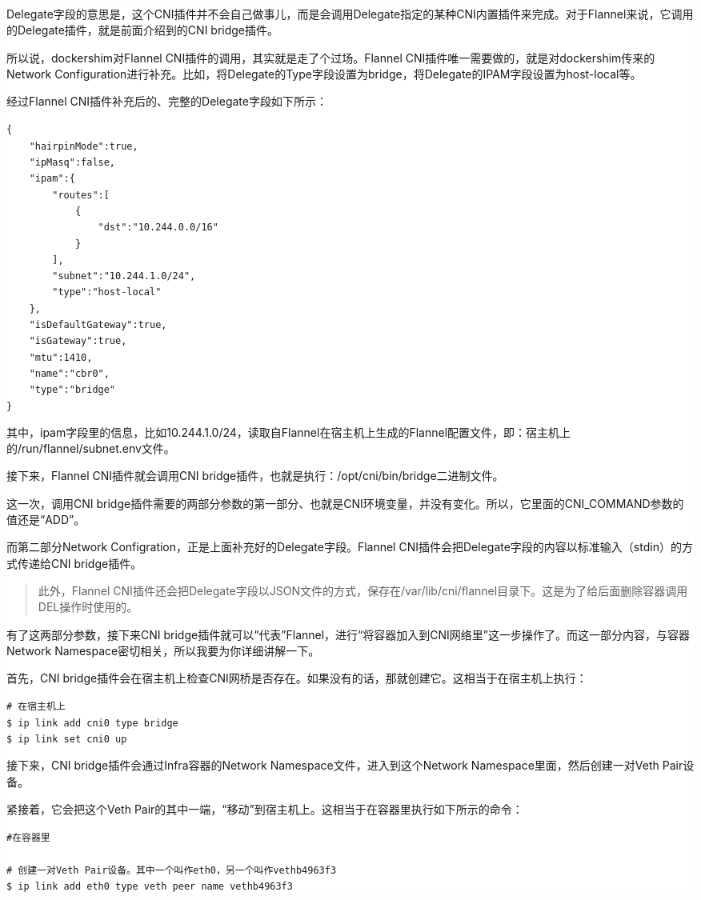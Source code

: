 
Delegate字段的意思是，这个CNI插件并不会自己做事儿，而是会调用Delegate指定的某种CNI内置插件来完成。对于Flannel来说，它调用的Delegate插件，就是前面介绍到的CNI bridge插件。

所以说，dockershim对Flannel CNI插件的调用，其实就是走了个过场。Flannel CNI插件唯一需要做的，就是对dockershim传来的Network Configuration进行补充。比如，将Delegate的Type字段设置为bridge，将Delegate的IPAM字段设置为host-local等。

经过Flannel CNI插件补充后的、完整的Delegate字段如下所示：

    {
        "hairpinMode":true,
        "ipMasq":false,
        "ipam":{
            "routes":[
                {
                    "dst":"10.244.0.0/16"
                }
            ],
            "subnet":"10.244.1.0/24",
            "type":"host-local"
        },
        "isDefaultGateway":true,
        "isGateway":true,
        "mtu":1410,
        "name":"cbr0",
        "type":"bridge"
    }
    

其中，ipam字段里的信息，比如10.244.1.0/24，读取自Flannel在宿主机上生成的Flannel配置文件，即：宿主机上的/run/flannel/subnet.env文件。

接下来，Flannel CNI插件就会调用CNI bridge插件，也就是执行：/opt/cni/bin/bridge二进制文件。

这一次，调用CNI bridge插件需要的两部分参数的第一部分、也就是CNI环境变量，并没有变化。所以，它里面的CNI\_COMMAND参数的值还是“ADD”。

而第二部分Network Configration，正是上面补充好的Delegate字段。Flannel CNI插件会把Delegate字段的内容以标准输入（stdin）的方式传递给CNI bridge插件。

> 此外，Flannel CNI插件还会把Delegate字段以JSON文件的方式，保存在/var/lib/cni/flannel目录下。这是为了给后面删除容器调用DEL操作时使用的。

有了这两部分参数，接下来CNI bridge插件就可以“代表”Flannel，进行“将容器加入到CNI网络里”这一步操作了。而这一部分内容，与容器Network Namespace密切相关，所以我要为你详细讲解一下。

首先，CNI bridge插件会在宿主机上检查CNI网桥是否存在。如果没有的话，那就创建它。这相当于在宿主机上执行：

    # 在宿主机上
    $ ip link add cni0 type bridge
    $ ip link set cni0 up
    

接下来，CNI bridge插件会通过Infra容器的Network Namespace文件，进入到这个Network Namespace里面，然后创建一对Veth Pair设备。

紧接着，它会把这个Veth Pair的其中一端，“移动”到宿主机上。这相当于在容器里执行如下所示的命令：

    #在容器里
    
    # 创建一对Veth Pair设备。其中一个叫作eth0，另一个叫作vethb4963f3
    $ ip link add eth0 type veth peer name vethb4963f3
    